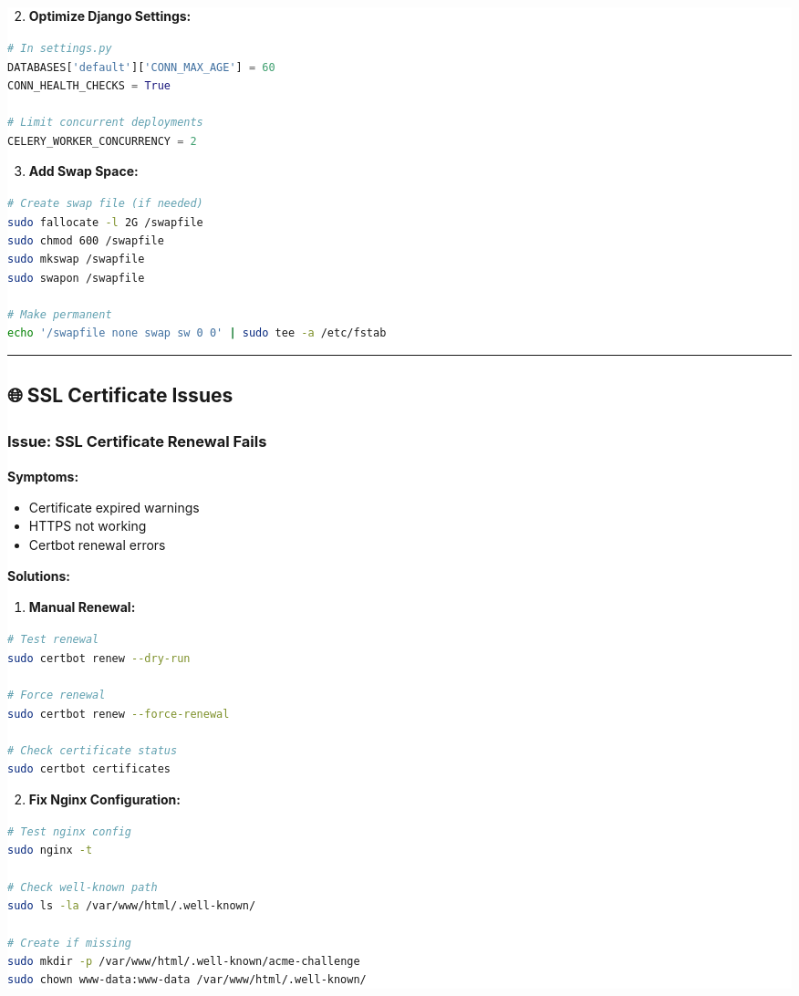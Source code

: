 2. **Optimize Django Settings:**
```python
# In settings.py
DATABASES['default']['CONN_MAX_AGE'] = 60
CONN_HEALTH_CHECKS = True

# Limit concurrent deployments
CELERY_WORKER_CONCURRENCY = 2
```

3. **Add Swap Space:**
```bash
# Create swap file (if needed)
sudo fallocate -l 2G /swapfile
sudo chmod 600 /swapfile
sudo mkswap /swapfile
sudo swapon /swapfile

# Make permanent
echo '/swapfile none swap sw 0 0' | sudo tee -a /etc/fstab
```

---

## 🌐 **SSL Certificate Issues**

### **Issue: SSL Certificate Renewal Fails**

**Symptoms:**
- Certificate expired warnings
- HTTPS not working
- Certbot renewal errors

**Solutions:**

1. **Manual Renewal:**
```bash
# Test renewal
sudo certbot renew --dry-run

# Force renewal
sudo certbot renew --force-renewal

# Check certificate status
sudo certbot certificates
```

2. **Fix Nginx Configuration:**
```bash
# Test nginx config
sudo nginx -t

# Check well-known path
sudo ls -la /var/www/html/.well-known/

# Create if missing
sudo mkdir -p /var/www/html/.well-known/acme-challenge
sudo chown www-data:www-data /var/www/html/.well-known/
```

